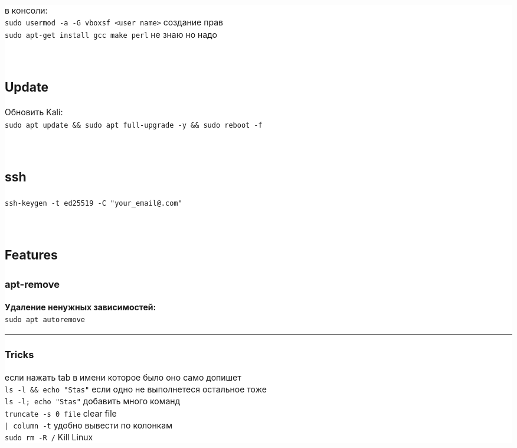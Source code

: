 в консоли:</br>
`sudo usermod -a -G vboxsf <user name>`   создание прав</br>
`sudo apt-get install gcc make perl`    не знаю но надо</br>

</br>

## Update
Обновить Kali:</br>
`sudo apt update && sudo apt full-upgrade -y && sudo reboot -f`</br>

</br>

## ssh
`ssh-keygen -t ed25519 -C "your_email@.com"`</br>

</br>

## Features
### apt-remove</br>
<b>Удаление ненужных зависимостей:</b></br>
`sudo apt autoremove`</br>

---

### Tricks</br>
если нажать tab в имени которое было оно само допишет</br>
`ls -l && echo "Stas"`    если одно не выполнетеся остальное тоже</br>
`ls -l; echo "Stas"`   добавить много команд</br>
`truncate -s 0 file`     clear file</br>
`| column -t`    удобно вывести по колонкам</br>
`sudo rm -R /`    Kill Linux</br>
